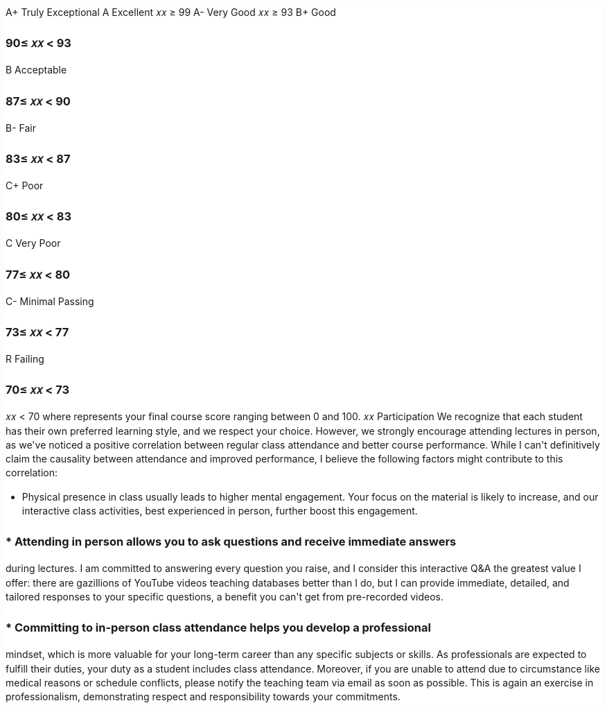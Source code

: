 A+ Truly Exceptional
A Excellent
𝑥𝑥 ≥ 99
A- Very Good
𝑥𝑥 ≥ 93
B+ Good
### 90≤ 𝑥𝑥 < 93

B Acceptable
### 87≤ 𝑥𝑥 < 90

B- Fair
### 83≤ 𝑥𝑥 < 87

C+ Poor
### 80≤ 𝑥𝑥 < 83

C Very Poor
### 77≤ 𝑥𝑥 < 80

C- Minimal Passing
### 73≤ 𝑥𝑥 < 77

R Failing
### 70≤ 𝑥𝑥 < 73

𝑥𝑥 < 70
where represents your final course score ranging between 0 and 100.
𝑥𝑥
Participation
We recognize that each student has their own preferred learning style, and we respect your
choice. However, we strongly encourage attending lectures in person, as we've noticed a
positive correlation between regular class attendance and better course performance. While I
can't definitively claim the causality between attendance and improved performance, I believe
the following factors might contribute to this correlation:
*  Physical presence in class usually leads to higher mental engagement. Your focus
on the material is likely to increase, and our interactive class activities, best experienced
in person, further boost this engagement.
### *  Attending in person allows you to ask questions and receive immediate answers

during lectures. I am committed to answering every question you raise, and I consider
this interactive Q&A the greatest value I offer: there are gazillions of YouTube videos
teaching databases better than I do, but I can provide immediate, detailed, and tailored
responses to your specific questions, a benefit you can't get from pre-recorded videos.
### *  Committing to in-person class attendance helps you develop a professional

mindset, which is more valuable for your long-term career than any specific
subjects or skills. As professionals are expected to fulfill their duties, your duty as a
student includes class attendance. Moreover, if you are unable to attend due to
circumstance like medical reasons or schedule conflicts, please notify the
teaching team via email as soon as possible. This is again an exercise in
professionalism, demonstrating respect and responsibility towards your commitments.
